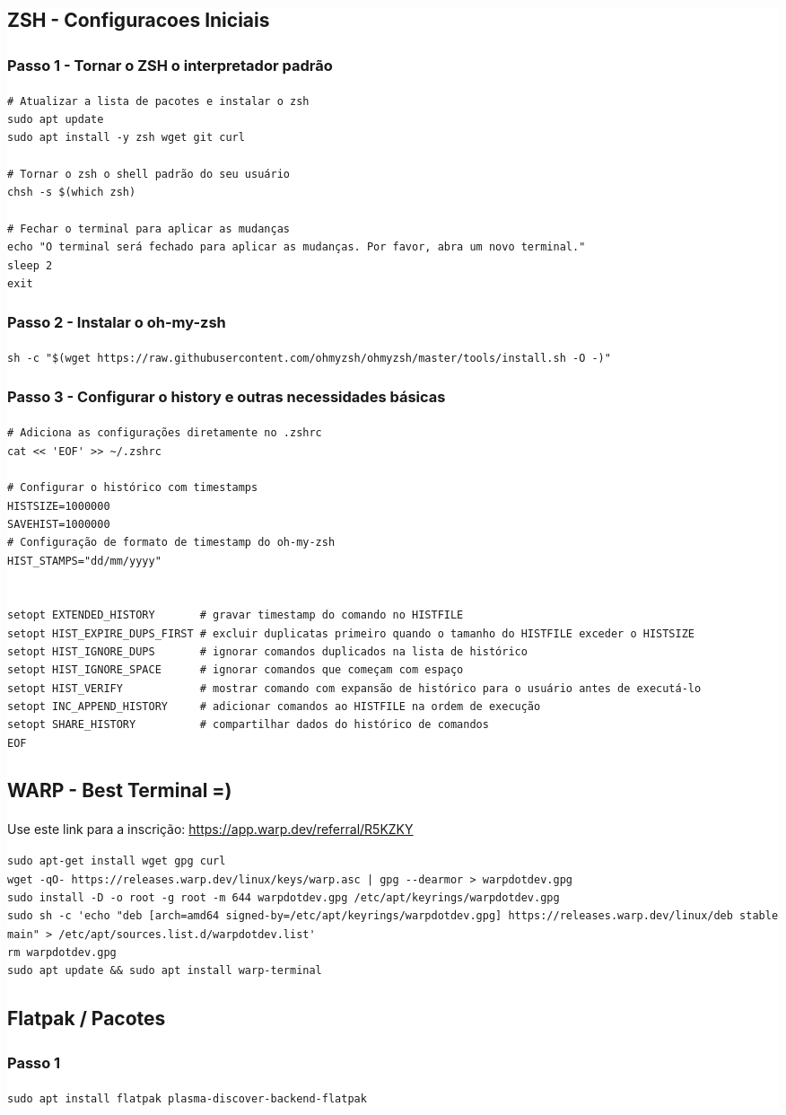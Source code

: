 ## ZSH \- Configuracoes Iniciais
### Passo 1 \- Tornar o ZSH o interpretador padrão
```warp-runnable-command
# Atualizar a lista de pacotes e instalar o zsh
sudo apt update
sudo apt install -y zsh wget git curl

# Tornar o zsh o shell padrão do seu usuário
chsh -s $(which zsh)

# Fechar o terminal para aplicar as mudanças
echo "O terminal será fechado para aplicar as mudanças. Por favor, abra um novo terminal."
sleep 2
exit
```
### Passo 2 \- Instalar o oh\-my\-zsh
```warp-runnable-command
sh -c "$(wget https://raw.githubusercontent.com/ohmyzsh/ohmyzsh/master/tools/install.sh -O -)"
```
### Passo 3 \- Configurar o history e outras necessidades básicas
```warp-runnable-command
# Adiciona as configurações diretamente no .zshrc
cat << 'EOF' >> ~/.zshrc

# Configurar o histórico com timestamps
HISTSIZE=1000000
SAVEHIST=1000000
# Configuração de formato de timestamp do oh-my-zsh
HIST_STAMPS="dd/mm/yyyy"


setopt EXTENDED_HISTORY       # gravar timestamp do comando no HISTFILE
setopt HIST_EXPIRE_DUPS_FIRST # excluir duplicatas primeiro quando o tamanho do HISTFILE exceder o HISTSIZE
setopt HIST_IGNORE_DUPS       # ignorar comandos duplicados na lista de histórico
setopt HIST_IGNORE_SPACE      # ignorar comandos que começam com espaço
setopt HIST_VERIFY            # mostrar comando com expansão de histórico para o usuário antes de executá-lo
setopt INC_APPEND_HISTORY     # adicionar comandos ao HISTFILE na ordem de execução
setopt SHARE_HISTORY          # compartilhar dados do histórico de comandos
EOF
```
## WARP \- Best Terminal \=\)
Use este link para a inscrição\: [https\:\/\/app\.warp\.dev\/referral\/R5KZKY](https://app.warp.dev/referral/R5KZKY)
```warp-runnable-command
sudo apt-get install wget gpg curl
wget -qO- https://releases.warp.dev/linux/keys/warp.asc | gpg --dearmor > warpdotdev.gpg
sudo install -D -o root -g root -m 644 warpdotdev.gpg /etc/apt/keyrings/warpdotdev.gpg
sudo sh -c 'echo "deb [arch=amd64 signed-by=/etc/apt/keyrings/warpdotdev.gpg] https://releases.warp.dev/linux/deb stable main" > /etc/apt/sources.list.d/warpdotdev.list'
rm warpdotdev.gpg
sudo apt update && sudo apt install warp-terminal
```
## Flatpak \/ Pacotes
### Passo 1
```warp-runnable-command
sudo apt install flatpak plasma-discover-backend-flatpak
```